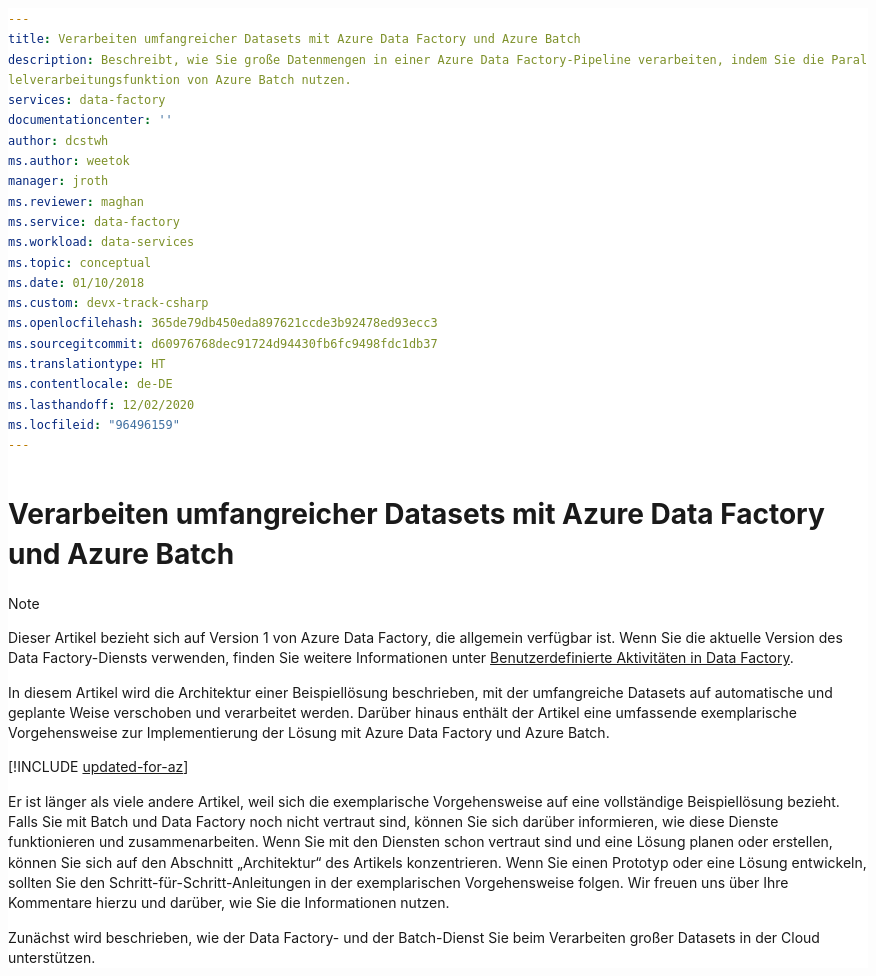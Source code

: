 ```yaml
---
title: Verarbeiten umfangreicher Datasets mit Azure Data Factory und Azure Batch
description: Beschreibt, wie Sie große Datenmengen in einer Azure Data Factory-Pipeline verarbeiten, indem Sie die Parallelverarbeitungsfunktion von Azure Batch nutzen.
services: data-factory
documentationcenter: ''
author: dcstwh
ms.author: weetok
manager: jroth
ms.reviewer: maghan
ms.service: data-factory
ms.workload: data-services
ms.topic: conceptual
ms.date: 01/10/2018
ms.custom: devx-track-csharp
ms.openlocfilehash: 365de79db450eda897621ccde3b92478ed93ecc3
ms.sourcegitcommit: d60976768dec91724d94430fb6fc9498fdc1db37
ms.translationtype: HT
ms.contentlocale: de-DE
ms.lasthandoff: 12/02/2020
ms.locfileid: "96496159"
---
```

# <a name="process-large-scale-datasets-by-using-data-factory-and-batch"></a>Verarbeiten umfangreicher Datasets mit Azure Data Factory und Azure Batch
> [!NOTE]
> Dieser Artikel bezieht sich auf Version 1 von Azure Data Factory, die allgemein verfügbar ist. Wenn Sie die aktuelle Version des Data Factory-Diensts verwenden, finden Sie weitere Informationen unter [Benutzerdefinierte Aktivitäten in Data Factory](../transform-data-using-dotnet-custom-activity.md).

In diesem Artikel wird die Architektur einer Beispiellösung beschrieben, mit der umfangreiche Datasets auf automatische und geplante Weise verschoben und verarbeitet werden. Darüber hinaus enthält der Artikel eine umfassende exemplarische Vorgehensweise zur Implementierung der Lösung mit Azure Data Factory und Azure Batch.

[!INCLUDE [updated-for-az](../../../includes/updated-for-az.md)]

Er ist länger als viele andere Artikel, weil sich die exemplarische Vorgehensweise auf eine vollständige Beispiellösung bezieht. Falls Sie mit Batch und Data Factory noch nicht vertraut sind, können Sie sich darüber informieren, wie diese Dienste funktionieren und zusammenarbeiten. Wenn Sie mit den Diensten schon vertraut sind und eine Lösung planen oder erstellen, können Sie sich auf den Abschnitt „Architektur“ des Artikels konzentrieren. Wenn Sie einen Prototyp oder eine Lösung entwickeln, sollten Sie den Schritt-für-Schritt-Anleitungen in der exemplarischen Vorgehensweise folgen. Wir freuen uns über Ihre Kommentare hierzu und darüber, wie Sie die Informationen nutzen.

Zunächst wird beschrieben, wie der Data Factory- und der Batch-Dienst Sie beim Verarbeiten großer Datasets in der Cloud unterstützen.     



[batch-explorer]: https://github.com/Azure/azure-batch-samples/tree/master/CSharp/BatchExplorer
[batch-explorer-walkthrough]: /archive/blogs/windowshpc/azure-batch-explorer-sample-walkthrough